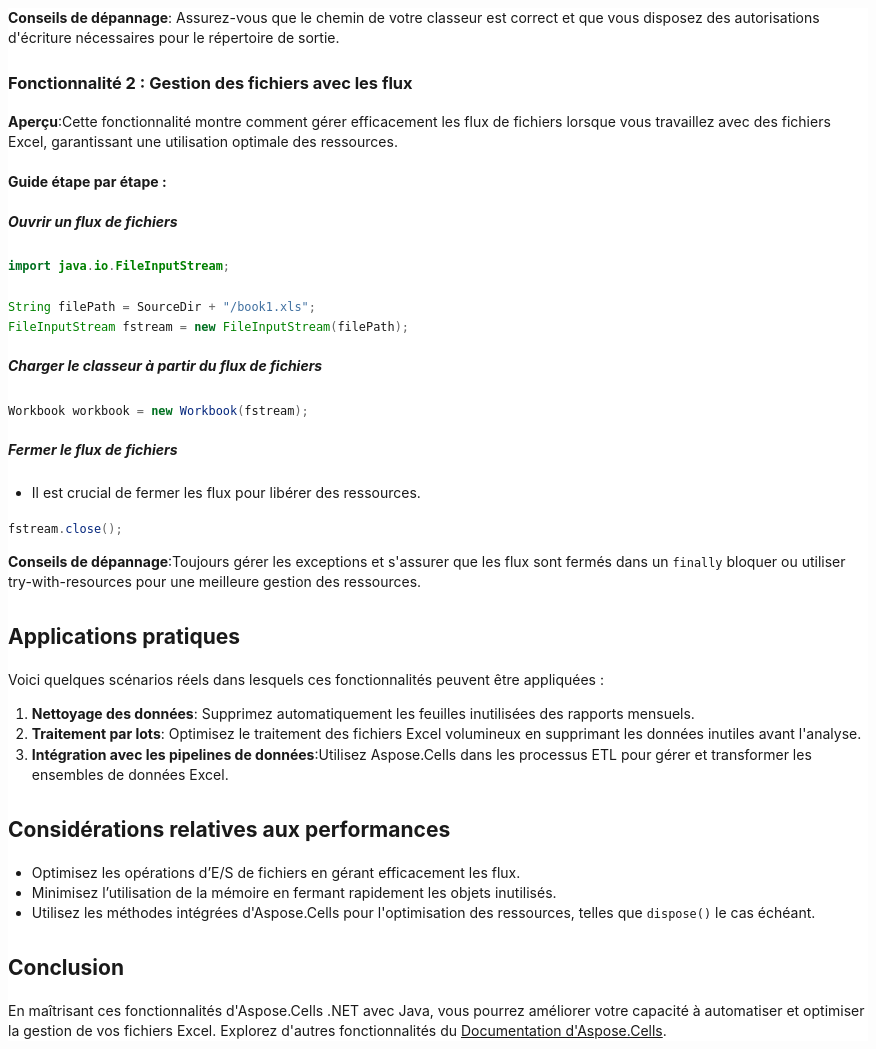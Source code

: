 **Conseils de dépannage**: Assurez-vous que le chemin de votre classeur est correct et que vous disposez des autorisations d'écriture nécessaires pour le répertoire de sortie.

### Fonctionnalité 2 : Gestion des fichiers avec les flux

**Aperçu**:Cette fonctionnalité montre comment gérer efficacement les flux de fichiers lorsque vous travaillez avec des fichiers Excel, garantissant une utilisation optimale des ressources.

#### Guide étape par étape :

##### Ouvrir un flux de fichiers
```java
import java.io.FileInputStream;

String filePath = SourceDir + "/book1.xls";
FileInputStream fstream = new FileInputStream(filePath);
```

##### Charger le classeur à partir du flux de fichiers
```java
Workbook workbook = new Workbook(fstream);
```

##### Fermer le flux de fichiers
- Il est crucial de fermer les flux pour libérer des ressources.
```java
fstream.close();
```

**Conseils de dépannage**:Toujours gérer les exceptions et s'assurer que les flux sont fermés dans un `finally` bloquer ou utiliser try-with-resources pour une meilleure gestion des ressources.

## Applications pratiques

Voici quelques scénarios réels dans lesquels ces fonctionnalités peuvent être appliquées :

1. **Nettoyage des données**: Supprimez automatiquement les feuilles inutilisées des rapports mensuels.
2. **Traitement par lots**: Optimisez le traitement des fichiers Excel volumineux en supprimant les données inutiles avant l'analyse.
3. **Intégration avec les pipelines de données**:Utilisez Aspose.Cells dans les processus ETL pour gérer et transformer les ensembles de données Excel.

## Considérations relatives aux performances

- Optimisez les opérations d’E/S de fichiers en gérant efficacement les flux.
- Minimisez l’utilisation de la mémoire en fermant rapidement les objets inutilisés.
- Utilisez les méthodes intégrées d'Aspose.Cells pour l'optimisation des ressources, telles que `dispose()` le cas échéant.

## Conclusion

En maîtrisant ces fonctionnalités d'Aspose.Cells .NET avec Java, vous pourrez améliorer votre capacité à automatiser et optimiser la gestion de vos fichiers Excel. Explorez d'autres fonctionnalités du [Documentation d'Aspose.Cells](https://reference.aspose.com/cells/net/).
